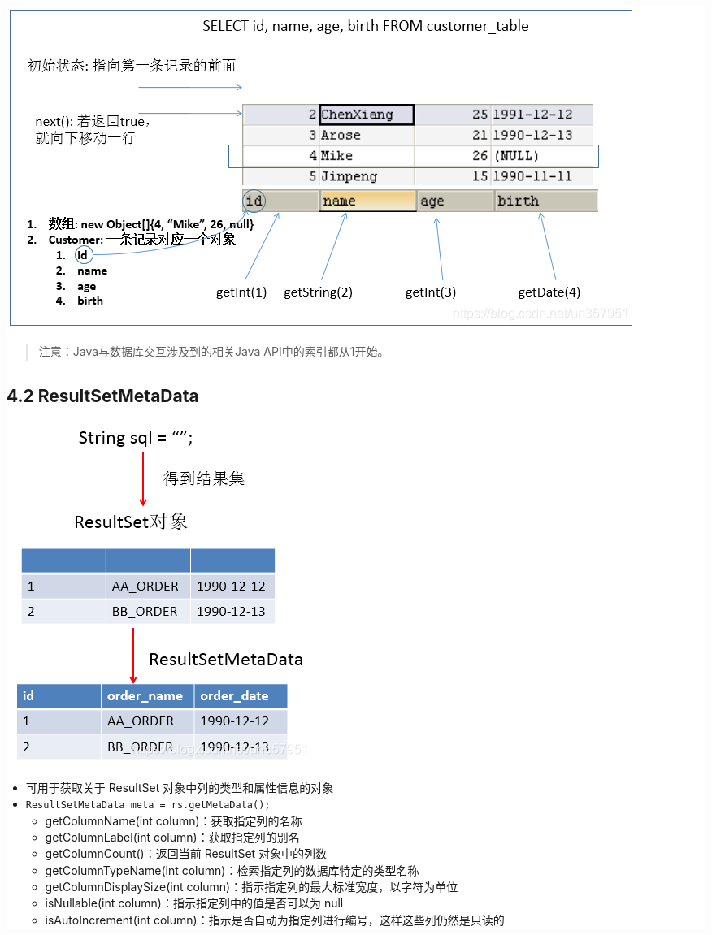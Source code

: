 ![](./images/588bc448131bc3968ea3881c362fecc6.png)

> 注意：Java与数据库交互涉及到的相关Java API中的索引都从1开始。

## 4.2 ResultSetMetaData
![](./images/c0ad0312cbbe8bacf431d8cb3af453f9.png)

- 可用于获取关于 ResultSet 对象中列的类型和属性信息的对象
- `ResultSetMetaData meta = rs.getMetaData();`
  - getColumnName(int column)：获取指定列的名称
  - getColumnLabel(int column)：获取指定列的别名
  - getColumnCount()：返回当前 ResultSet 对象中的列数
  - getColumnTypeName(int column)：检索指定列的数据库特定的类型名称
  - getColumnDisplaySize(int column)：指示指定列的最大标准宽度，以字符为单位
  - isNullable(int column)：指示指定列中的值是否可以为 null
  - isAutoIncrement(int column)：指示是否自动为指定列进行编号，这样这些列仍然是只读的
